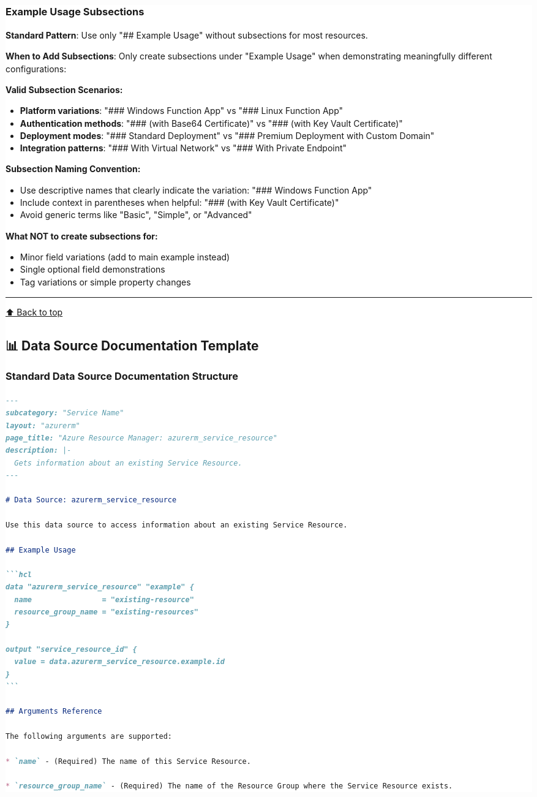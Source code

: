 ### Example Usage Subsections

**Standard Pattern**: Use only "## Example Usage" without subsections for most resources.

**When to Add Subsections**: Only create subsections under "Example Usage" when demonstrating meaningfully different configurations:

**Valid Subsection Scenarios:**
- **Platform variations**: "### Windows Function App" vs "### Linux Function App"
- **Authentication methods**: "### (with Base64 Certificate)" vs "### (with Key Vault Certificate)"
- **Deployment modes**: "### Standard Deployment" vs "### Premium Deployment with Custom Domain"
- **Integration patterns**: "### With Virtual Network" vs "### With Private Endpoint"

**Subsection Naming Convention:**
- Use descriptive names that clearly indicate the variation: "### Windows Function App"
- Include context in parentheses when helpful: "### (with Key Vault Certificate)"
- Avoid generic terms like "Basic", "Simple", or "Advanced"

**What NOT to create subsections for:**
- Minor field variations (add to main example instead)
- Single optional field demonstrations
- Tag variations or simple property changes

---
[⬆️ Back to top](#documentation-guidelines)

## 📊 Data Source Documentation Template

### Standard Data Source Documentation Structure

````markdown
---
subcategory: "Service Name"
layout: "azurerm"
page_title: "Azure Resource Manager: azurerm_service_resource"
description: |-
  Gets information about an existing Service Resource.
---

# Data Source: azurerm_service_resource

Use this data source to access information about an existing Service Resource.

## Example Usage

```hcl
data "azurerm_service_resource" "example" {
  name                = "existing-resource"
  resource_group_name = "existing-resources"
}

output "service_resource_id" {
  value = data.azurerm_service_resource.example.id
}
```

## Arguments Reference

The following arguments are supported:

* `name` - (Required) The name of this Service Resource.

* `resource_group_name` - (Required) The name of the Resource Group where the Service Resource exists.

````